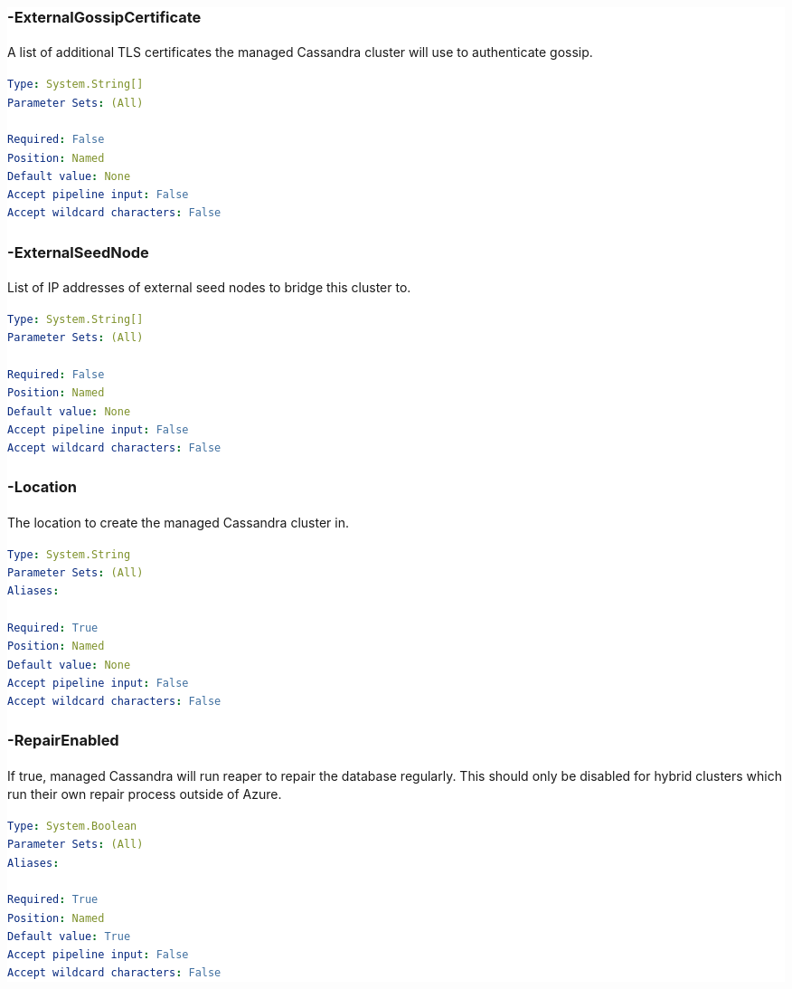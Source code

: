 ### -ExternalGossipCertificate
A list of additional TLS certificates the managed Cassandra cluster will use to authenticate gossip.

```yaml
Type: System.String[]
Parameter Sets: (All)

Required: False
Position: Named
Default value: None
Accept pipeline input: False
Accept wildcard characters: False
```

### -ExternalSeedNode
List of IP addresses of external seed nodes to bridge this cluster to.

```yaml
Type: System.String[]
Parameter Sets: (All)

Required: False
Position: Named
Default value: None
Accept pipeline input: False
Accept wildcard characters: False
```

### -Location
The location to create the managed Cassandra cluster in.

```yaml
Type: System.String
Parameter Sets: (All)
Aliases:

Required: True
Position: Named
Default value: None
Accept pipeline input: False
Accept wildcard characters: False
```

### -RepairEnabled
If true, managed Cassandra will run reaper to repair the database regularly. This should only be disabled for hybrid clusters which run their own repair process outside of Azure.

```yaml
Type: System.Boolean
Parameter Sets: (All)
Aliases:

Required: True
Position: Named
Default value: True
Accept pipeline input: False
Accept wildcard characters: False
```
